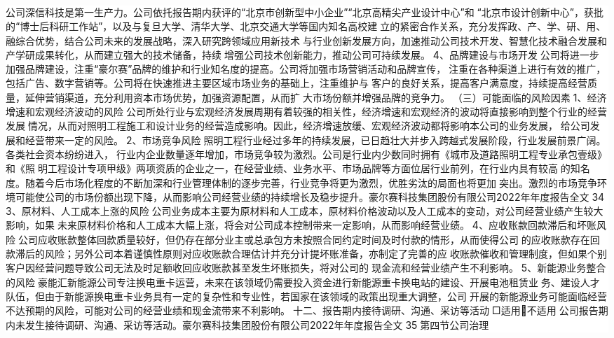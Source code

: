 公司深信科技是第一生产力。公司依托报告期内获评的“北京市创新型中小企业”“北京高精尖产业设计中心”和
“北京市设计创新中心”，获批的“博士后科研工作站”，以及与复旦大学、清华大学、北京交通大学等国内知名高校建
立的紧密合作关系，充分发挥政、产、学、研、用、融综合优势，结合公司未来的发展战略，深入研究跨领域应用新技术
与行业创新发展方向，加速推动公司技术开发、智慧化技术融合发展和产学研成果转化，从而建立强大的技术储备，持续
增强公司技术创新能力，推动公司可持续发展。
4、品牌建设与市场开发
公司将进一步加强品牌建设，注重“豪尔赛”品牌的维护和行业知名度的提高。公司将加强市场营销活动和品牌宣传，
注重在各种渠道上进行有效的推广，包括广告、数字营销等。公司将在快速推进主要区域市场业务的基础上，注重维护与
客户的良好关系，提高客户满意度，持续提高经营质量，延伸营销渠道，充分利用资本市场优势，加强资源配置，从而扩
大市场份额并增强品牌的竞争力。
（三）可能面临的风险因素
1、经济增速和宏观经济波动的风险
公司所处行业与宏观经济发展周期有着较强的相关性，经济增速和宏观经济的波动将直接影响到整个行业的经营发展
情况，从而对照明工程施工和设计业务的经营造成影响。因此，经济增速放缓、宏观经济波动都将影响本公司的业务发展，
给公司发展和经营带来一定的风险。
2、市场竞争风险
照明工程行业经过多年的持续发展，已日趋壮大并步入跨越式发展阶段，行业发展前景广阔。各类社会资本纷纷进入，
行业内企业数量逐年增加，市场竞争较为激烈。公司是行业内少数同时拥有《城市及道路照明工程专业承包壹级》和《照
明工程设计专项甲级》两项资质的企业之一，在经营业绩、业务水平、市场品牌等方面位居行业前列，在行业内具有较高
的知名度。随着今后市场化程度的不断加深和行业管理体制的逐步完善，行业竞争将更为激烈，优胜劣汰的局面也将更加
突出。激烈的市场竞争环境可能使公司的市场份额出现下降，从而影响公司经营业绩的持续增长及稳步提升。豪尔赛科技集团股份有限公司2022年年度报告全文
34
3、原材料、人工成本上涨的风险
公司业务成本主要为原材料和人工成本，原材料价格波动以及人工成本的变动，对公司经营业绩产生较大影响，如果
未来原材料价格和人工成本大幅上涨，将会对公司成本控制带来一定影响，从而影响经营业绩。
4、应收账款回款滞后和坏账风险
公司应收账款整体回款质量较好，但仍存在部分业主或总承包方未按照合同约定时间及时付款的情形，从而使得公司
的应收账款存在回款滞后的风险；另外公司本着谨慎性原则对应收账款合理估计并充分计提坏账准备，亦制定了完善的应
收账款催收和管理制度，但如果个别客户因经营问题导致公司无法及时足额收回应收账款甚至发生坏账损失，将对公司的
现金流和经营业绩产生不利影响。
5、新能源业务整合的风险
豪能汇新能源公司专注换电重卡运营，未来在该领域仍需要投入资金进行新能源重卡换电站的建设、开展电池租赁业
务、建设人才队伍，但由于新能源换电重卡业务具有一定的复杂性和专业性，若国家在该领域的政策出现重大调整，公司
开展的新能源业务可能面临经营不达预期的风险，可能对公司的经营业绩和现金流带来不利影响。
十二、报告期内接待调研、沟通、采访等活动
□适用不适用
公司报告期内未发生接待调研、沟通、采访等活动。豪尔赛科技集团股份有限公司2022年年度报告全文
35
第四节公司治理